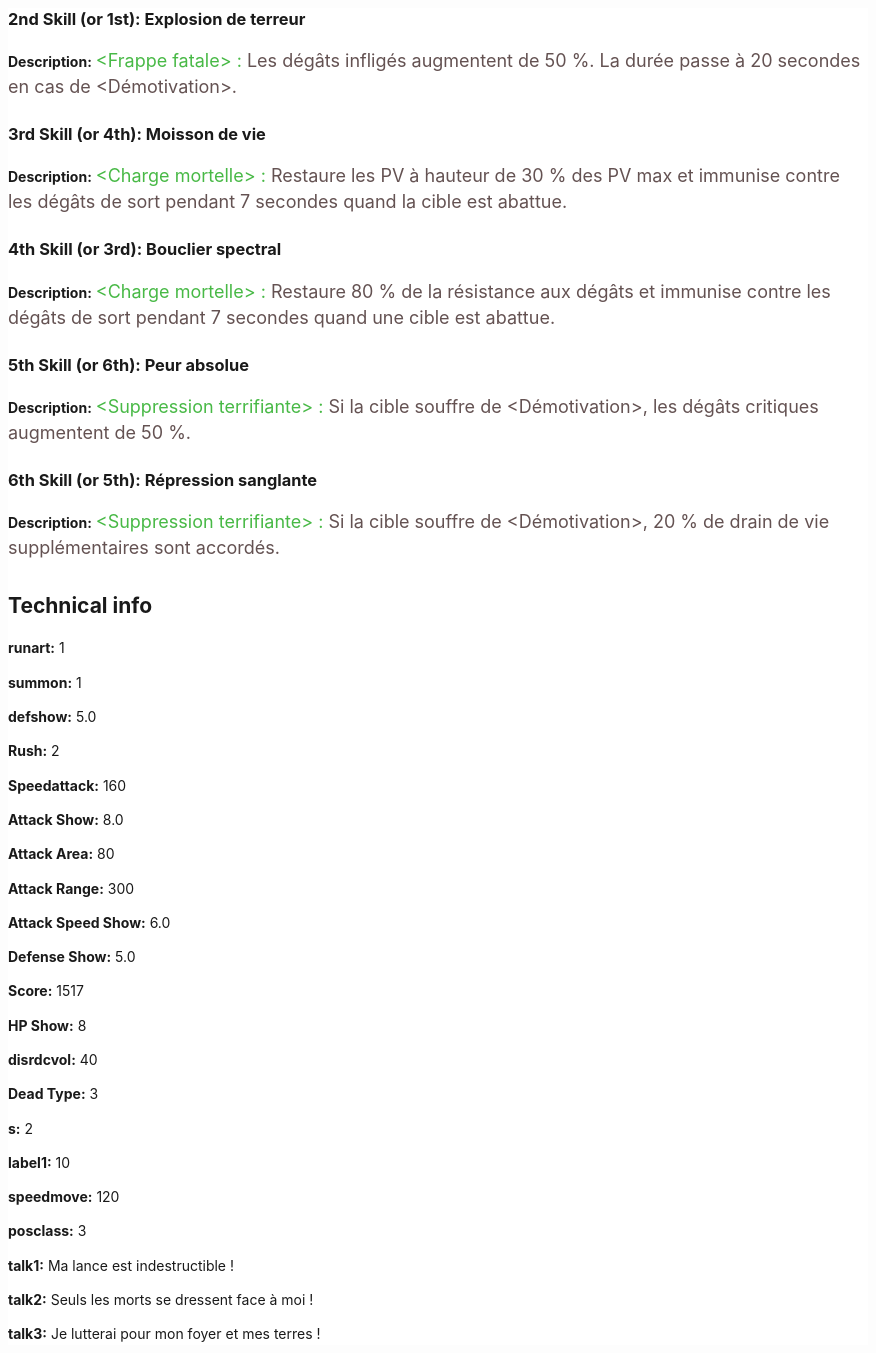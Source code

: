 ### 2nd Skill (or 1st): Explosion de terreur
 **Description:** <span style="color: #48b946;font-size:18px">&lt;Frappe fatale&gt; : </span><span style="color: #645252;font-size:18px">Les dégâts infligés augmentent de 50 %. La durée passe à 20 secondes en cas de &lt;Démotivation&gt;.</span>

### 3rd Skill (or 4th): Moisson de vie
 **Description:** <span style="color: #48b946;font-size:18px">&lt;Charge mortelle&gt; : </span><span style="color: #645252;font-size:18px">Restaure les PV à hauteur de 30 % des PV max et immunise contre les dégâts de sort pendant 7 secondes quand la cible est abattue.</span>

### 4th Skill (or 3rd): Bouclier spectral
 **Description:** <span style="color: #48b946;font-size:18px">&lt;Charge mortelle&gt; : </span><span style="color: #645252;font-size:18px">Restaure 80 % de la résistance aux dégâts et immunise contre les dégâts de sort pendant 7 secondes quand une cible est abattue.</span>

### 5th Skill (or 6th): Peur absolue
 **Description:** <span style="color: #48b946;font-size:18px">&lt;Suppression terrifiante&gt; : </span><span style="color: #645252;font-size:18px">Si la cible souffre de &lt;Démotivation&gt;, les dégâts critiques augmentent de 50 %.</span>

### 6th Skill (or 5th): Répression sanglante
 **Description:** <span style="color: #48b946;font-size:18px">&lt;Suppression terrifiante&gt; : </span><span style="color: #645252;font-size:18px">Si la cible souffre de &lt;Démotivation&gt;, 20 % de drain de vie supplémentaires sont accordés.</span>

## Technical info
 **runart:** 1

 **summon:** 1

 **defshow:** 5.0

 **Rush:** 2

 **Speedattack:** 160

 **Attack Show:** 8.0

 **Attack Area:** 80

 **Attack Range:** 300

 **Attack Speed Show:** 6.0

 **Defense Show:** 5.0

 **Score:** 1517

 **HP Show:** 8

 **disrdcvol:** 40

 **Dead Type:** 3

 **s:** 2

 **label1:** 10

 **speedmove:** 120

 **posclass:** 3

 **talk1:** Ma lance est indestructible !

 **talk2:** Seuls les morts se dressent face à moi !

 **talk3:** Je lutterai pour mon foyer et mes terres !

